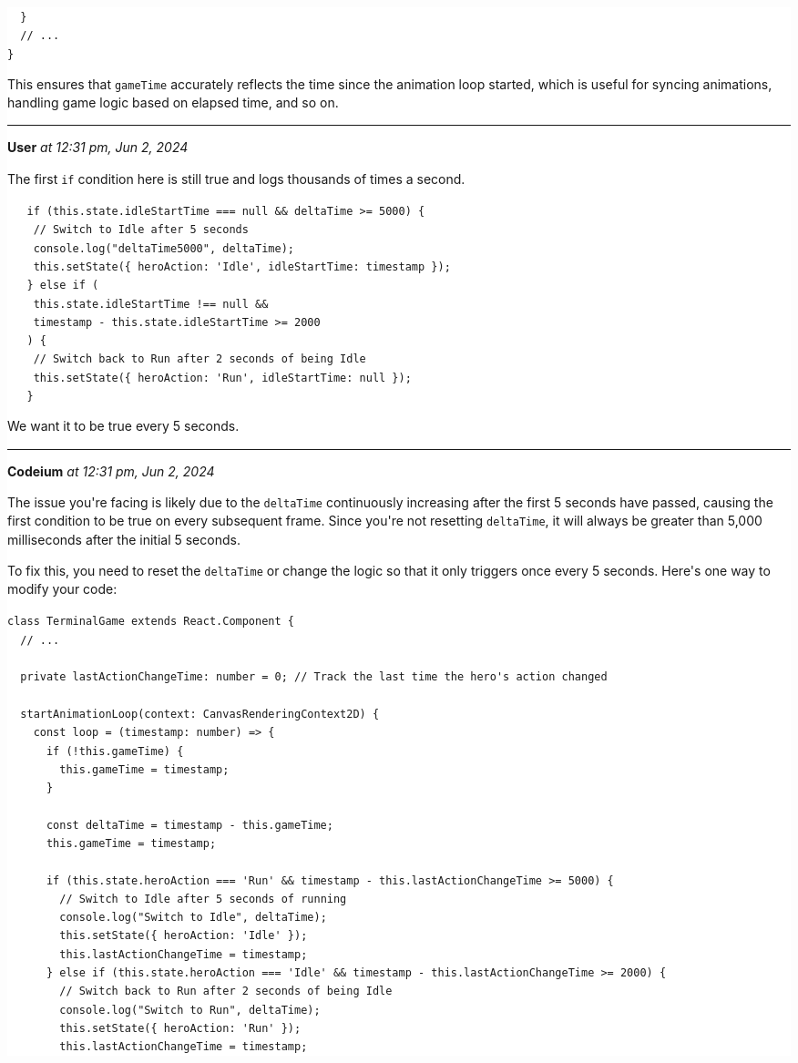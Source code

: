 ```tsx
  }
  // ...
}
```

This ensures that `gameTime` accurately reflects the time since the animation loop started, which is useful for syncing animations, handling game logic based on elapsed time, and so on.

---

**User** _at 12:31 pm, Jun 2, 2024_

The first `if` condition here is still true and logs thousands of times a second.

```tsx
   if (this.state.idleStartTime === null && deltaTime >= 5000) {
    // Switch to Idle after 5 seconds
    console.log("deltaTime5000", deltaTime);
    this.setState({ heroAction: 'Idle', idleStartTime: timestamp });
   } else if (
    this.state.idleStartTime !== null &&
    timestamp - this.state.idleStartTime >= 2000
   ) {
    // Switch back to Run after 2 seconds of being Idle
    this.setState({ heroAction: 'Run', idleStartTime: null });
   }
```

We want it to be true every 5 seconds.

---

**Codeium** _at 12:31 pm, Jun 2, 2024_

The issue you're facing is likely due to the `deltaTime` continuously increasing after the first 5 seconds have passed, causing the first condition to be true on every subsequent frame. Since you're not resetting `deltaTime`, it will always be greater than 5,000 milliseconds after the initial 5 seconds.

To fix this, you need to reset the `deltaTime` or change the logic so that it only triggers once every 5 seconds. Here's one way to modify your code:

```tsx
class TerminalGame extends React.Component {
  // ...

  private lastActionChangeTime: number = 0; // Track the last time the hero's action changed

  startAnimationLoop(context: CanvasRenderingContext2D) {
    const loop = (timestamp: number) => {
      if (!this.gameTime) {
        this.gameTime = timestamp;
      }

      const deltaTime = timestamp - this.gameTime;
      this.gameTime = timestamp;

      if (this.state.heroAction === 'Run' && timestamp - this.lastActionChangeTime >= 5000) {
        // Switch to Idle after 5 seconds of running
        console.log("Switch to Idle", deltaTime);
        this.setState({ heroAction: 'Idle' });
        this.lastActionChangeTime = timestamp;
      } else if (this.state.heroAction === 'Idle' && timestamp - this.lastActionChangeTime >= 2000) {
        // Switch back to Run after 2 seconds of being Idle
        console.log("Switch to Run", deltaTime);
        this.setState({ heroAction: 'Run' });
        this.lastActionChangeTime = timestamp;
```